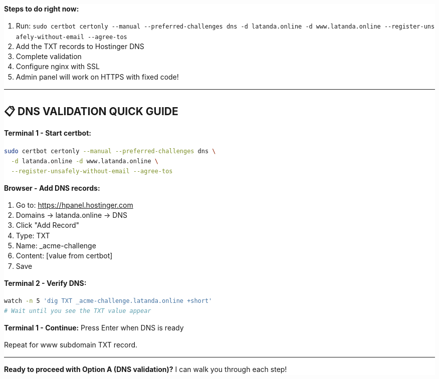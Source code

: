 **Steps to do right now:**
1. Run: `sudo certbot certonly --manual --preferred-challenges dns -d latanda.online -d www.latanda.online --register-unsafely-without-email --agree-tos`
2. Add the TXT records to Hostinger DNS
3. Complete validation
4. Configure nginx with SSL
5. Admin panel will work on HTTPS with fixed code!

---

## 📋 DNS VALIDATION QUICK GUIDE

**Terminal 1 - Start certbot:**
```bash
sudo certbot certonly --manual --preferred-challenges dns \
  -d latanda.online -d www.latanda.online \
  --register-unsafely-without-email --agree-tos
```

**Browser - Add DNS records:**
1. Go to: https://hpanel.hostinger.com
2. Domains → latanda.online → DNS
3. Click "Add Record"
4. Type: TXT
5. Name: _acme-challenge
6. Content: [value from certbot]
7. Save

**Terminal 2 - Verify DNS:**
```bash
watch -n 5 'dig TXT _acme-challenge.latanda.online +short'
# Wait until you see the TXT value appear
```

**Terminal 1 - Continue:**
Press Enter when DNS is ready

Repeat for www subdomain TXT record.

---

**Ready to proceed with Option A (DNS validation)?** I can walk you through each step!
